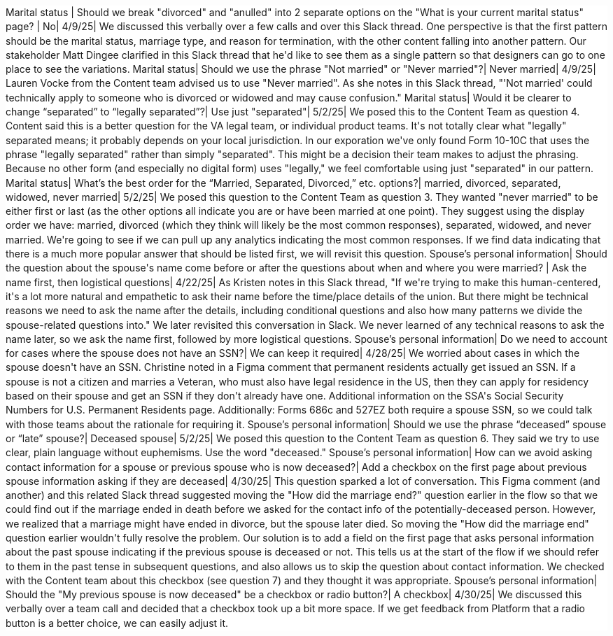 Marital status | Should we break "divorced" and "anulled" into 2 separate options on the "What is your current marital status" page? | No| 4/9/25| We discussed this verbally over a few calls and over this Slack thread. One perspective is that the first pattern should be the marital status, marriage type, and reason for termination, with the other content falling into another pattern. Our stakeholder Matt Dingee clarified in this Slack thread that he'd like to see them as a single pattern so that designers can go to one place to see the variations. 
Marital status|	Should we use the phrase "Not married" or "Never married"?|	Never married|	4/9/25|	Lauren Vocke from the Content team advised us to use "Never married". As she notes in this Slack thread, "'Not married' could technically apply to someone who is divorced or widowed and may cause confusion."
Marital status|	Would it be clearer to change “separated” to “legally separated”?|	Use just "separated"|	5/2/25|	We posed this to the Content Team as question 4. Content said this is a better question for the VA legal team, or individual product teams. It's not totally clear what "legally" separated means; it probably depends on your local jurisdiction. In our exporation we've only found Form 10-10C that uses the phrase "legally separated" rather than simply "separated". This might be a decision their team makes to adjust the phrasing. Because no other form (and especially no digital form) uses "legally," we feel comfortable using just "separated" in our pattern. 
Marital status|	What’s the best order for the “Married, Separated, Divorced,” etc. options?|	married, divorced, separated, widowed, never married|	5/2/25|	We posed this question to the Content Team as question 3. They wanted "never married" to be either first or last (as the other options all indicate you are or have been married at one point). They suggest using the display order we have: married, divorced (which they think will likely be the most common responses), separated, widowed, and never married. We're going to see if we can pull up any analytics indicating the most common responses. If we find data indicating that there is a much more popular answer that should be listed first, we will revisit this question. 
Spouse’s personal information|	Should the question about the spouse's name come before or after the questions about when and where you were married? |	Ask the name first, then logistical questions|	4/22/25|	As Kristen notes in this Slack thread, "If we're trying to make this human-centered, it's a lot more natural and empathetic to ask their name before the time/place details of the union. But there might be technical reasons we need to ask the name after the details, including conditional questions and also how many patterns we divide the spouse-related questions into." We later revisited this conversation in Slack. We never learned of any technical reasons to ask the name later, so we ask the name first, followed by more logistical questions.
Spouse’s personal information|	Do we need to account for cases where the spouse does not have an SSN?|	We can keep it required|	4/28/25|	We worried about cases in which the spouse doesn't have an SSN. Christine noted in a Figma comment that permanent residents actually get issued an SSN. If a spouse is not a citizen and marries a Veteran, who must also have legal residence in the US, then they can apply for residency based on their spouse and get an SSN if they don't already have one. Additional information on the SSA's Social Security Numbers for U.S. Permanent Residents page. Additionally: Forms 686c and 527EZ both require a spouse SSN, so we could talk with those teams about the rationale for requiring it. 
Spouse’s personal information|	Should we use the phrase “deceased” spouse or “late” spouse?|	Deceased spouse|	5/2/25|	We posed this question to the Content Team as question 6. They said we try to use clear, plain language without euphemisms. Use the word "deceased."
Spouse’s personal information|	How can we avoid asking contact information for a spouse or previous spouse who is now deceased?|	Add a checkbox on the first page about previous spouse information asking if they are deceased|	4/30/25|	This question sparked a lot of conversation. This Figma comment (and another) and this related Slack thread suggested moving the "How did the marriage end?" question earlier in the flow so that we could find out if the marriage ended in death before we asked for the contact info of the potentially-deceased person. However, we realized that a marriage might have ended in divorce, but the spouse later died. So moving the "How did the marriage end" question earlier wouldn't fully resolve the problem. Our solution is to add a field on the first page that asks personal information about the past spouse indicating if the previous spouse is deceased or not. This tells us at the start of the flow if we should refer to them in the past tense in subsequent questions, and also allows us to skip the question about contact information. We checked with the Content team about this checkbox (see question 7) and they thought it was appropriate.
Spouse’s personal information|	Should the "My previous spouse is now deceased" be a checkbox or radio button?|	A checkbox|	4/30/25|	We discussed this verbally over a team call and decided that a checkbox took up a bit more space. If we get feedback from Platform that a radio button is a better choice, we can easily adjust it.